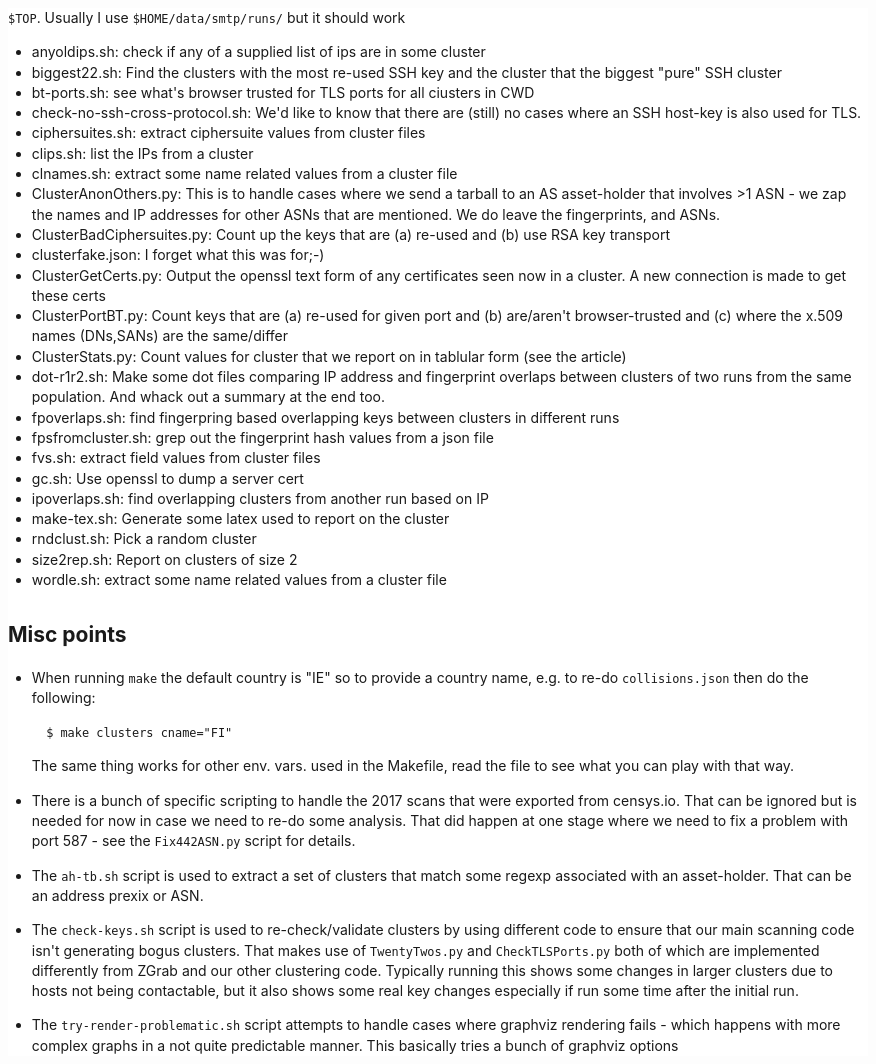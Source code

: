    ```$TOP```. Usually I use ```$HOME/data/smtp/runs/``` but it should work
- anyoldips.sh: check if any of a supplied list of ips are in some cluster
- biggest22.sh: Find the clusters with the most re-used SSH key and the cluster that the biggest  "pure" SSH cluster
- bt-ports.sh:  see what's browser trusted for TLS ports for all ciusters in CWD
- check-no-ssh-cross-protocol.sh: We'd like to know that there are (still) no cases where an SSH host-key is also used for TLS. 
- ciphersuites.sh: extract ciphersuite values from cluster files
- clips.sh: list the IPs from a cluster 
- clnames.sh: extract some name related values from a cluster file
- ClusterAnonOthers.py: This is to handle cases where we send a tarball to an AS asset-holder that
	involves >1 ASN - we zap the names and IP addresses for other ASNs that
	are mentioned. We do leave the fingerprints, and ASNs.
- ClusterBadCiphersuites.py: Count up the keys that are (a) re-used and (b) use RSA key transport
- clusterfake.json: I forget what this was for;-) 
- ClusterGetCerts.py: Output the openssl text form of any certificates seen now in a cluster. A new connection is made to get these certs
- ClusterPortBT.py: Count keys that are (a) re-used for given port and (b) are/aren't browser-trusted 
	and (c) where the x.509 names (DNs,SANs) are the same/differ
- ClusterStats.py: Count values for cluster that we report on in tablular form (see the article)
- dot-r1r2.sh: Make some dot files comparing IP address and fingerprint overlaps
	 between clusters of two runs from the same population.
	 And whack out a summary at the end too.
- fpoverlaps.sh: find fingerpring based overlapping keys between clusters in different runs
- fpsfromcluster.sh: grep out the fingerprint hash values from a json file
- fvs.sh: extract field values from cluster files
- gc.sh: Use openssl to dump a server cert 
- ipoverlaps.sh: find overlapping clusters from another run based on IP
- make-tex.sh: Generate some latex used to report on the cluster 
- rndclust.sh: Pick a random cluster
- size2rep.sh: Report on clusters of size 2 
- wordle.sh: extract some name related values from a cluster file

## Misc points

- When running ```make``` the default country is "IE" so to provide a country
  name, e.g. to re-do ```collisions.json``` then do the following:

		$ make clusters cname="FI"

	The same thing works for other env. vars. used in the Makefile, read the
	file to see what you can play with that way.

- There is a bunch of specific scripting to handle the 2017 scans that were
  exported from censys.io. That can be ignored but is needed for now in case we
need to re-do some analysis. That did happen at one stage where we need to fix
a problem with port 587 - see the ```Fix442ASN.py``` script for details.

- The ```ah-tb.sh``` script is used to extract a set of clusters that match
  some regexp associated with an asset-holder. That can be an address prexix or
ASN.

- The ```check-keys.sh``` script is used to re-check/validate clusters by using
  different code to ensure that our main scanning code isn't generating bogus
clusters. That makes use of ```TwentyTwos.py``` and ```CheckTLSPorts.py``` both
of which are implemented differently from ZGrab and our other clustering code.
Typically running this shows some changes in larger clusters due to hosts not
being contactable, but it also shows some real key changes especially if run
some time after the initial run.

- The ```try-render-problematic.sh``` script attempts to handle cases where
graphviz rendering fails - which happens with more complex graphs in a not
quite predictable manner. This basically tries a bunch of graphviz options
   ```